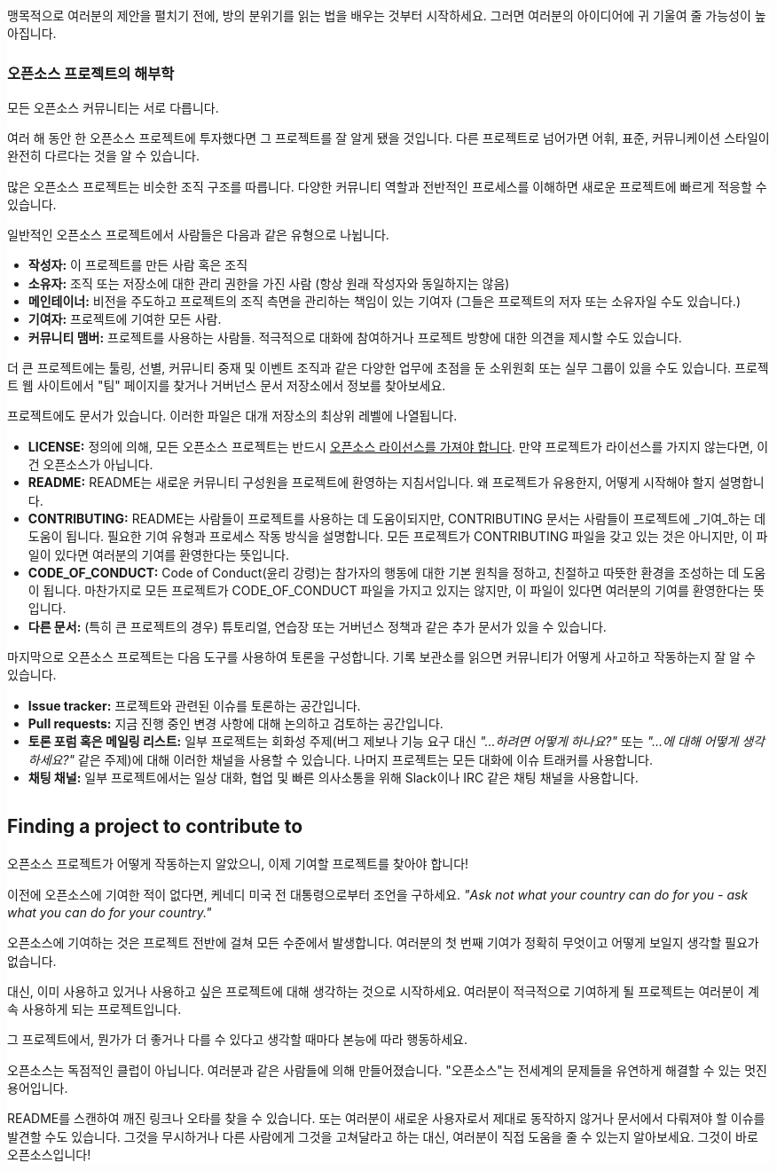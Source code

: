 맹목적으로 여러분의 제안을 펼치기 전에, 방의 분위기를 읽는 법을 배우는 것부터 시작하세요. 그러면 여러분의 아이디어에 귀 기울여 줄 가능성이 높아집니다.

### 오픈소스 프로젝트의 해부학

모든 오픈소스 커뮤니티는 서로 다릅니다.

여러 해 동안 한 오픈소스 프로젝트에 투자했다면 그 프로젝트를 잘 알게 됐을 것입니다. 다른 프로젝트로 넘어가면 어휘, 표준, 커뮤니케이션 스타일이 완전히 다르다는 것을 알 수 있습니다.

많은 오픈소스 프로젝트는 비슷한 조직 구조를 따릅니다. 다양한 커뮤니티 역할과 전반적인 프로세스를 이해하면 새로운 프로젝트에 빠르게 적응할 수 있습니다.

일반적인 오픈소스 프로젝트에서 사람들은 다음과 같은 유형으로 나뉩니다.

* **작성자:** 이 프로젝트를 만든 사람 혹은 조직
* **소유자:** 조직 또는 저장소에 대한 관리 권한을 가진 사람 (항상 원래 작성자와 동일하지는 않음)
* **메인테이너:** 비전을 주도하고 프로젝트의 조직 측면을 관리하는 책임이 있는 기여자 (그들은 프로젝트의 저자 또는 소유자일 수도 있습니다.)
* **기여자:** 프로젝트에 기여한 모든 사람.
* **커뮤니티 맴버:** 프로젝트를 사용하는 사람들. 적극적으로 대화에 참여하거나 프로젝트 방향에 대한 의견을 제시할 수도 있습니다.

더 큰 프로젝트에는 툴링, 선별, 커뮤니티 중재 및 이벤트 조직과 같은 다양한 업무에 초점을 둔 소위원회 또는 실무 그룹이 있을 수도 있습니다. 프로젝트 웹 사이트에서 "팀" 페이지를 찾거나 거버넌스 문서 저장소에서 정보를 찾아보세요.

프로젝트에도 문서가 있습니다. 이러한 파일은 대개 저장소의 최상위 레벨에 나열됩니다.

* **LICENSE:** 정의에 의해, 모든 오픈소스 프로젝트는 반드시 [오픈소스 라이선스를 가져야 합니다](https://choosealicense.com). 만약 프로젝트가 라이선스를 가지지 않는다면, 이건  오픈소스가 아닙니다.
* **README:** README는 새로운 커뮤니티 구성원을 프로젝트에 환영하는 지침서입니다. 왜 프로젝트가 유용한지, 어떻게 시작해야 할지 설명합니다.
* **CONTRIBUTING:** README는 사람들이 프로젝트를 사용하는 데 도움이되지만, CONTRIBUTING 문서는 사람들이 프로젝트에 _기여_하는 데 도움이 됩니다. 필요한 기여 유형과 프로세스 작동 방식을 설명합니다. 모든 프로젝트가 CONTRIBUTING 파일을 갖고 있는 것은 아니지만, 이 파일이 있다면 여러분의 기여를 환영한다는 뜻입니다.
* **CODE_OF_CONDUCT:** Code of Conduct(윤리 강령)는 참가자의 행동에 대한 기본 원칙을 정하고, 친절하고 따뜻한 환경을 조성하는 데 도움이 됩니다. 마찬가지로 모든 프로젝트가 CODE_OF_CONDUCT 파일을 가지고 있지는 않지만, 이 파일이 있다면 여러분의 기여를 환영한다는 뜻입니다.
* **다른 문서:** (특히 큰 프로젝트의 경우) 튜토리얼, 연습장 또는 거버넌스 정책과 같은 추가 문서가 있을 수 있습니다.

마지막으로 오픈소스 프로젝트는 다음 도구를 사용하여 토론을 구성합니다. 기록 보관소를 읽으면 커뮤니티가 어떻게 사고하고 작동하는지 잘 알 수 있습니다.

* **Issue tracker:** 프로젝트와 관련된 이슈를 토론하는 공간입니다.
* **Pull requests:** 지금 진행 중인 변경 사항에 대해 논의하고 검토하는 공간입니다.
* **토론 포럼 혹은 메일링 리스트:** 일부 프로젝트는 회화성 주제(버그 제보나 기능 요구 대신 _"...하려면 어떻게 하나요?"_ 또는 _"...에 대해 어떻게 생각하세요?"_ 같은 주제)에 대해 이러한 채널을 사용할 수 있습니다. 나머지 프로젝트는 모든 대화에 이슈 트래커를 사용합니다.
* **채팅 채널:** 일부 프로젝트에서는 일상 대화, 협업 및 빠른 의사소통을 위해 Slack이나 IRC 같은 채팅 채널을 사용합니다.

## Finding a project to contribute to

오픈소스 프로젝트가 어떻게 작동하는지 알았으니, 이제 기여할 프로젝트를 찾아야 합니다!

이전에 오픈소스에 기여한 적이 없다면, 케네디 미국 전 대통령으로부터 조언을 구하세요. _"Ask not what your country can do for you - ask what you can do for your country."_

오픈소스에 기여하는 것은 프로젝트 전반에 걸쳐 모든 수준에서 발생합니다. 여러분의 첫 번째 기여가 정확히 무엇이고 어떻게 보일지 생각할 필요가 없습니다.

대신, 이미 사용하고 있거나 사용하고 싶은 프로젝트에 대해 생각하는 것으로 시작하세요. 여러분이 적극적으로 기여하게 될 프로젝트는 여러분이 계속 사용하게 되는 프로젝트입니다.

그 프로젝트에서, 뭔가가 더 좋거나 다를 수 있다고 생각할 때마다 본능에 따라 행동하세요.

오픈소스는 독점적인 클럽이 아닙니다. 여러분과 같은 사람들에 의해 만들어졌습니다. "오픈소스"는 전세계의 문제들을 유연하게 해결할 수 있는 멋진 용어입니다.

README를 스캔하여 깨진 링크나 오타를 찾을 수 있습니다. 또는 여러분이 새로운 사용자로서 제대로 동작하지 않거나 문서에서 다뤄져야 할 이슈를 발견할 수도 있습니다. 그것을 무시하거나 다른 사람에게 그것을 고쳐달라고 하는 대신, 여러분이 직접 도움을 줄 수 있는지 알아보세요. 그것이 바로 오픈소스입니다!
